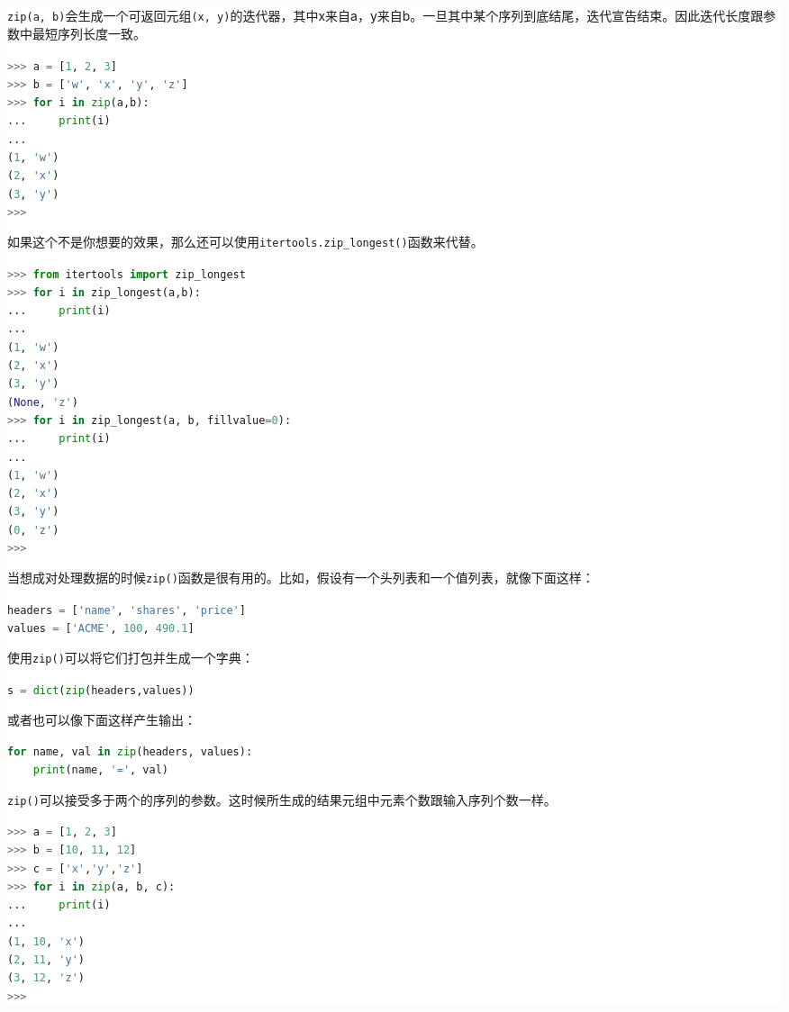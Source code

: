 `zip(a, b)`会生成一个可返回元组`(x, y)`的迭代器，其中x来自a，y来自b。一旦其中某个序列到底结尾，迭代宣告结束。因此迭代长度跟参数中最短序列长度一致。

```python
>>> a = [1, 2, 3]
>>> b = ['w', 'x', 'y', 'z']
>>> for i in zip(a,b):
...     print(i)
...
(1, 'w')
(2, 'x')
(3, 'y')
>>>
```

如果这个不是你想要的效果，那么还可以使用`itertools.zip_longest()`函数来代替。

```python
>>> from itertools import zip_longest
>>> for i in zip_longest(a,b):
...     print(i)
...
(1, 'w')
(2, 'x')
(3, 'y')
(None, 'z')
>>> for i in zip_longest(a, b, fillvalue=0):
...     print(i)
...
(1, 'w')
(2, 'x')
(3, 'y')
(0, 'z')
>>>
```  

当想成对处理数据的时候`zip()`函数是很有用的。比如，假设有一个头列表和一个值列表，就像下面这样：

```python
headers = ['name', 'shares', 'price']
values = ['ACME', 100, 490.1]
```

使用`zip()`可以将它们打包并生成一个字典：

```python
s = dict(zip(headers,values))
```

或者也可以像下面这样产生输出：

```python
for name, val in zip(headers, values):
    print(name, '=', val)
```

`zip()`可以接受多于两个的序列的参数。这时候所生成的结果元组中元素个数跟输入序列个数一样。

```python
>>> a = [1, 2, 3]
>>> b = [10, 11, 12]
>>> c = ['x','y','z']
>>> for i in zip(a, b, c):
...     print(i)
...
(1, 10, 'x')
(2, 11, 'y')
(3, 12, 'z')
>>>
```
